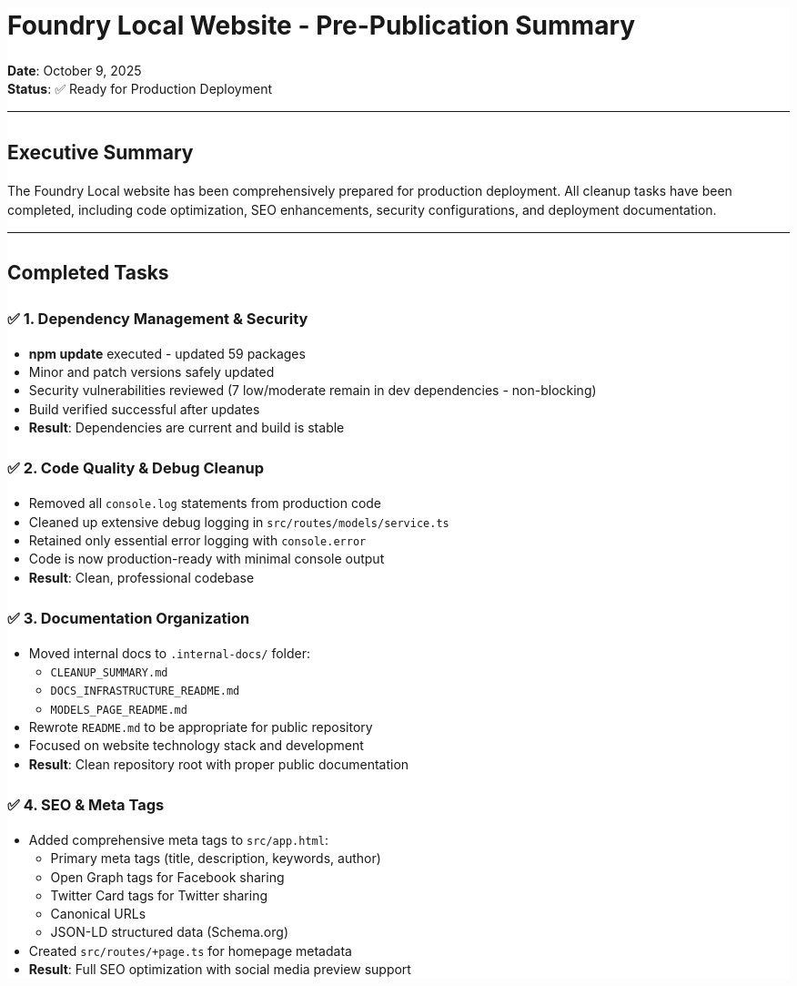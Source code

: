 # Foundry Local Website - Pre-Publication Summary

**Date**: October 9, 2025  
**Status**: ✅ Ready for Production Deployment

---

## Executive Summary

The Foundry Local website has been comprehensively prepared for production deployment. All cleanup tasks have been completed, including code optimization, SEO enhancements, security configurations, and deployment documentation.

---

## Completed Tasks

### ✅ 1. Dependency Management & Security

- **npm update** executed - updated 59 packages
- Minor and patch versions safely updated
- Security vulnerabilities reviewed (7 low/moderate remain in dev dependencies - non-blocking)
- Build verified successful after updates
- **Result**: Dependencies are current and build is stable

### ✅ 2. Code Quality & Debug Cleanup

- Removed all `console.log` statements from production code
- Cleaned up extensive debug logging in `src/routes/models/service.ts`
- Retained only essential error logging with `console.error`
- Code is now production-ready with minimal console output
- **Result**: Clean, professional codebase

### ✅ 3. Documentation Organization

- Moved internal docs to `.internal-docs/` folder:
  - `CLEANUP_SUMMARY.md`
  - `DOCS_INFRASTRUCTURE_README.md`
  - `MODELS_PAGE_README.md`
- Rewrote `README.md` to be appropriate for public repository
- Focused on website technology stack and development
- **Result**: Clean repository root with proper public documentation

### ✅ 4. SEO & Meta Tags

- Added comprehensive meta tags to `src/app.html`:
  - Primary meta tags (title, description, keywords, author)
  - Open Graph tags for Facebook sharing
  - Twitter Card tags for Twitter sharing
  - Canonical URLs
  - JSON-LD structured data (Schema.org)
- Created `src/routes/+page.ts` for homepage metadata
- **Result**: Full SEO optimization with social media preview support
